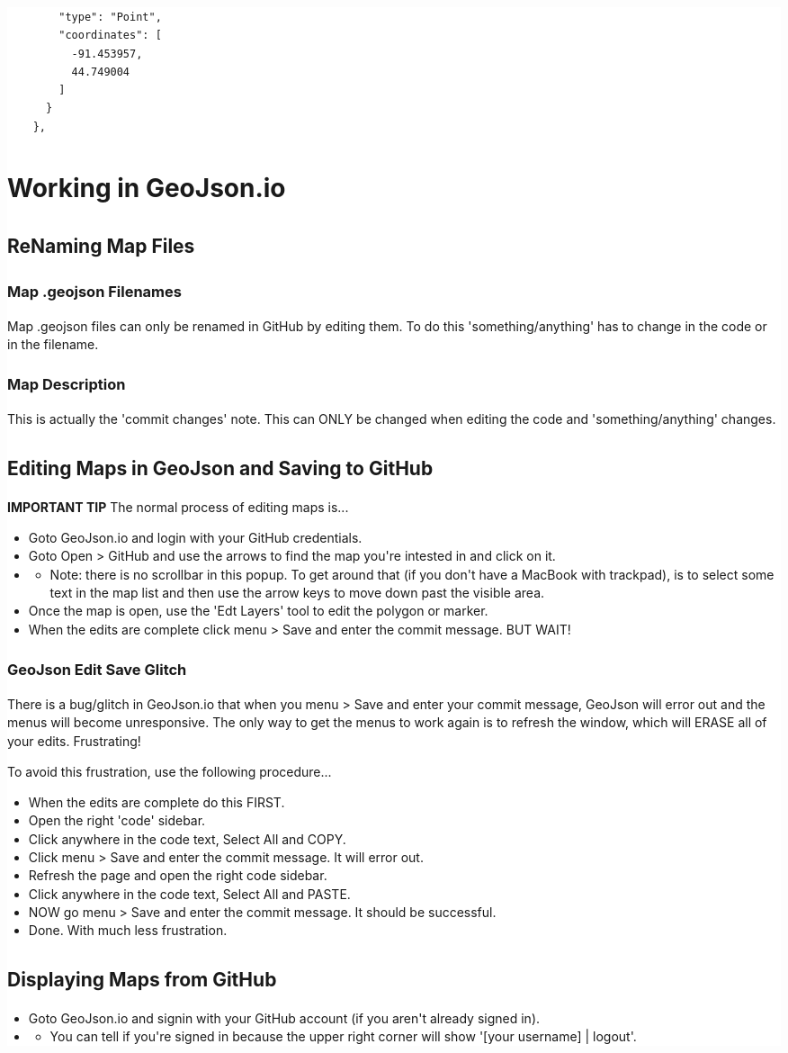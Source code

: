 ```
        "type": "Point",
        "coordinates": [
          -91.453957,
          44.749004
        ]
      }
    },
```

# Working in GeoJson.io
## ReNaming Map Files
### Map .geojson Filenames
Map .geojson files can only be renamed in GitHub by editing them. To do this 'something/anything' has to change in the code or in the filename.
### Map Description
This is actually the 'commit changes' note. This can ONLY be changed when editing the code and 'something/anything' changes.

## Editing Maps in GeoJson and Saving to GitHub
**IMPORTANT TIP**
The normal process of editing maps is...
- Goto GeoJson.io and login with your GitHub credentials.
- Goto Open > GitHub and use the arrows to find the map you're intested in and click on it.
- - Note: there is no scrollbar in this popup. To get around that (if you don't have a MacBook with trackpad), is to select some text in the map list and then use the arrow keys to move down past the visible area.
- Once the map is open, use the 'Edt Layers' tool to edit the polygon or marker.
- When the edits are complete click menu > Save and enter the commit message. BUT WAIT!
### GeoJson Edit Save Glitch
There is a bug/glitch in GeoJson.io that when you menu > Save and enter your commit message, GeoJson will error out and the menus will become unresponsive. The only way to get the menus to work again is to refresh the window, which will ERASE all of your edits. Frustrating!

To avoid this frustration, use the following procedure...
- When the edits are complete do this FIRST.
- Open the right 'code' sidebar.
- Click anywhere in the code text, Select All and COPY.
- Click menu > Save and enter the commit message. It will error out.
- Refresh the page and open the right code sidebar.
- Click anywhere in the code text, Select All and PASTE.
- NOW go menu > Save and enter the commit message. It should be successful.
- Done. With much less frustration.

## Displaying Maps from GitHub
- Goto GeoJson.io and signin with your GitHub account (if you aren't already signed in).
- - You can tell if you're signed in because the upper right corner will show '[your username] | logout'.
